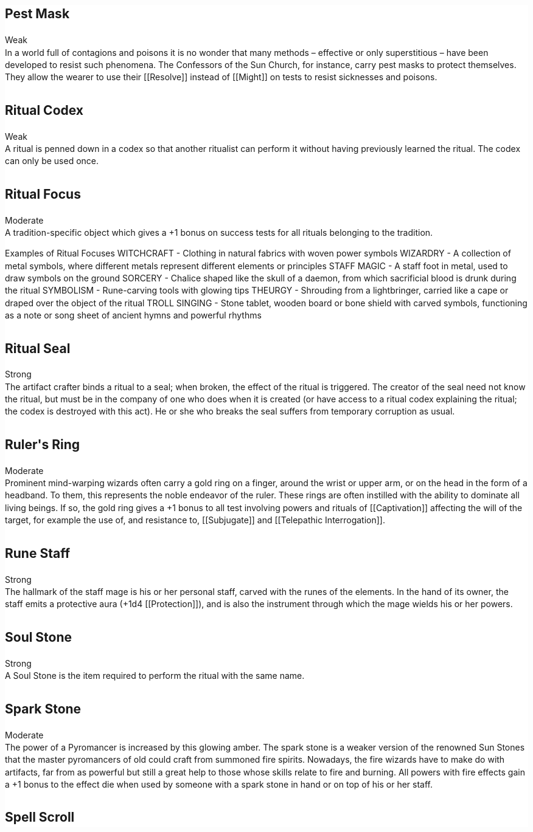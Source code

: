 ## Pest Mask
Weak<br>In a world full of contagions and poisons it is no wonder that many methods – effective or only superstitious – have been developed to resist such phenomena. The Confessors of the Sun Church, for instance, carry pest masks to protect themselves. They allow the wearer to use their [[Resolve]] instead of [[Might]] on tests to resist sicknesses and poisons.
## Ritual Codex
Weak<br>A ritual is penned down in a codex so that another ritualist can perform it without having previously learned the ritual. The codex can only be used once.
## Ritual Focus
Moderate<br>A tradition-specific object which gives a +1 bonus on success tests for all rituals belonging to the tradition.

Examples of Ritual Focuses
WITCHCRAFT - Clothing in natural fabrics with woven power symbols
WIZARDRY - A collection of metal symbols, where different metals represent different elements or principles
STAFF MAGIC - A staff foot in metal, used to draw symbols on the ground
SORCERY - Chalice shaped like the skull of a daemon, from which sacrificial blood is drunk during the ritual
SYMBOLISM - Rune-carving tools with glowing tips
THEURGY - Shrouding from a lightbringer, carried like a cape or draped over the object of the ritual
TROLL SINGING - Stone tablet, wooden board or bone shield with carved symbols, functioning as a note or song sheet of ancient hymns and powerful rhythms
## Ritual Seal
Strong<br>The artifact crafter binds a ritual to a seal; when broken, the effect of the ritual is triggered. The creator of the seal need not know the ritual, but must be in the company of one who does when it is created (or have access to a ritual codex explaining the ritual; the codex is destroyed with this act). He or she who breaks the seal suffers from temporary corruption as usual.
## Ruler's Ring
Moderate<br>Prominent mind-warping wizards often carry a gold ring on a finger, around the wrist or upper arm, or on the head in the form of a headband. To them, this represents the noble endeavor of the ruler. These rings are often instilled with the ability to dominate all living beings. If so, the gold ring gives a +1 bonus to all test involving powers and rituals of [[Captivation]] affecting the will of the target, for example the use of, and resistance to, [[Subjugate]] and [[Telepathic Interrogation]].
## Rune Staff
Strong<br>The hallmark of the staff mage is his or her personal staff, carved with the runes of the elements. In the hand of its owner, the staff emits a protective aura (+1d4 [[Protection]]), and is also the instrument through which the mage wields his or her powers.
## Soul Stone
Strong<br>A Soul Stone is the item required to perform the ritual with the same name.
## Spark Stone
Moderate<br>The power of a Pyromancer is increased by this glowing amber. The spark stone is a weaker version of the renowned Sun Stones that the master pyromancers of old could craft from summoned fire spirits. Nowadays, the fire wizards have to make do with artifacts, far from as powerful but still a great help to those whose skills relate to fire and burning. All powers with fire effects gain a +1 bonus to the effect die when used by someone with a spark stone in hand or on top of his or her staff.
## Spell Scroll